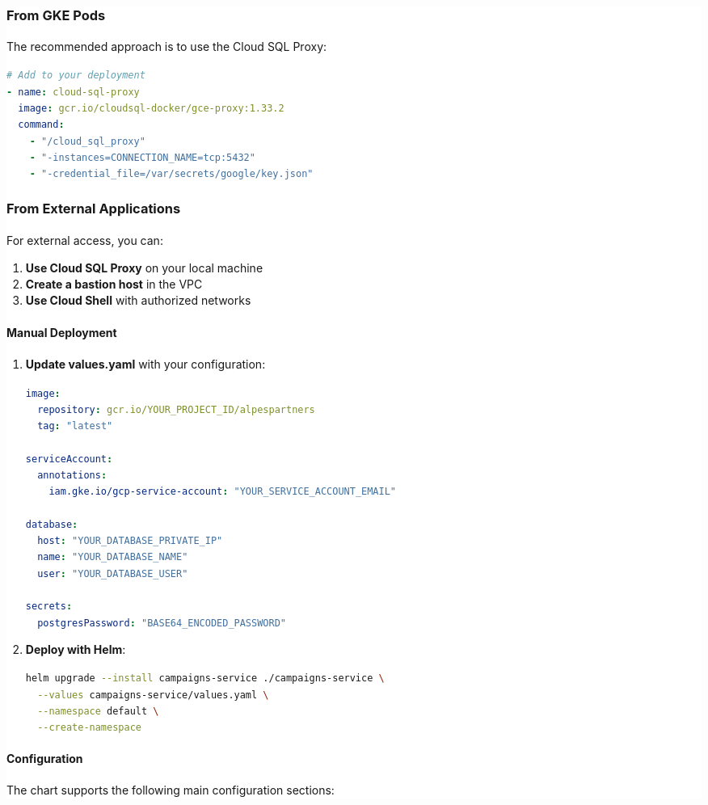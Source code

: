 ### From GKE Pods

The recommended approach is to use the Cloud SQL Proxy:

```yaml
# Add to your deployment
- name: cloud-sql-proxy
  image: gcr.io/cloudsql-docker/gce-proxy:1.33.2
  command:
    - "/cloud_sql_proxy"
    - "-instances=CONNECTION_NAME=tcp:5432"
    - "-credential_file=/var/secrets/google/key.json"
```

### From External Applications

For external access, you can:

1. **Use Cloud SQL Proxy** on your local machine
2. **Create a bastion host** in the VPC
3. **Use Cloud Shell** with authorized networks

#### Manual Deployment

1. **Update values.yaml** with your configuration:
   ```yaml
   image:
     repository: gcr.io/YOUR_PROJECT_ID/alpespartners
     tag: "latest"
   
   serviceAccount:
     annotations:
       iam.gke.io/gcp-service-account: "YOUR_SERVICE_ACCOUNT_EMAIL"
   
   database:
     host: "YOUR_DATABASE_PRIVATE_IP"
     name: "YOUR_DATABASE_NAME"
     user: "YOUR_DATABASE_USER"
   
   secrets:
     postgresPassword: "BASE64_ENCODED_PASSWORD"
   ```

2. **Deploy with Helm**:
   ```bash
   helm upgrade --install campaigns-service ./campaigns-service \
     --values campaigns-service/values.yaml \
     --namespace default \
     --create-namespace
   ```

#### Configuration

The chart supports the following main configuration sections:
